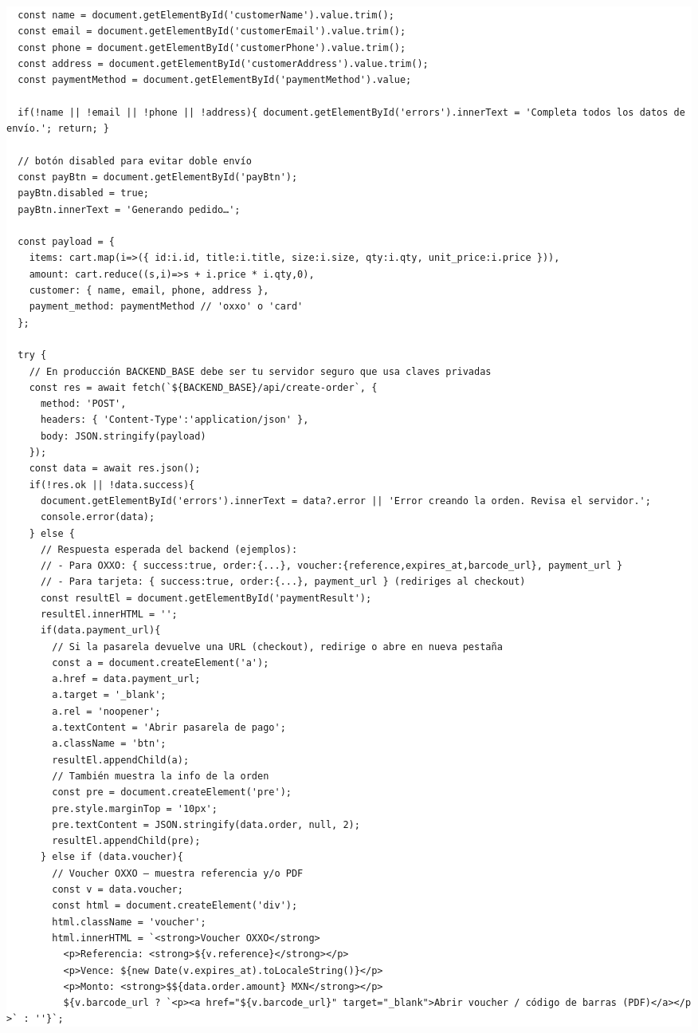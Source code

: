       const name = document.getElementById('customerName').value.trim();
      const email = document.getElementById('customerEmail').value.trim();
      const phone = document.getElementById('customerPhone').value.trim();
      const address = document.getElementById('customerAddress').value.trim();
      const paymentMethod = document.getElementById('paymentMethod').value;

      if(!name || !email || !phone || !address){ document.getElementById('errors').innerText = 'Completa todos los datos de envío.'; return; }

      // botón disabled para evitar doble envío
      const payBtn = document.getElementById('payBtn');
      payBtn.disabled = true;
      payBtn.innerText = 'Generando pedido…';

      const payload = {
        items: cart.map(i=>({ id:i.id, title:i.title, size:i.size, qty:i.qty, unit_price:i.price })),
        amount: cart.reduce((s,i)=>s + i.price * i.qty,0),
        customer: { name, email, phone, address },
        payment_method: paymentMethod // 'oxxo' o 'card'
      };

      try {
        // En producción BACKEND_BASE debe ser tu servidor seguro que usa claves privadas
        const res = await fetch(`${BACKEND_BASE}/api/create-order`, {
          method: 'POST',
          headers: { 'Content-Type':'application/json' },
          body: JSON.stringify(payload)
        });
        const data = await res.json();
        if(!res.ok || !data.success){
          document.getElementById('errors').innerText = data?.error || 'Error creando la orden. Revisa el servidor.';
          console.error(data);
        } else {
          // Respuesta esperada del backend (ejemplos):
          // - Para OXXO: { success:true, order:{...}, voucher:{reference,expires_at,barcode_url}, payment_url }
          // - Para tarjeta: { success:true, order:{...}, payment_url } (rediriges al checkout)
          const resultEl = document.getElementById('paymentResult');
          resultEl.innerHTML = '';
          if(data.payment_url){
            // Si la pasarela devuelve una URL (checkout), redirige o abre en nueva pestaña
            const a = document.createElement('a');
            a.href = data.payment_url;
            a.target = '_blank';
            a.rel = 'noopener';
            a.textContent = 'Abrir pasarela de pago';
            a.className = 'btn';
            resultEl.appendChild(a);
            // También muestra la info de la orden
            const pre = document.createElement('pre');
            pre.style.marginTop = '10px';
            pre.textContent = JSON.stringify(data.order, null, 2);
            resultEl.appendChild(pre);
          } else if (data.voucher){
            // Voucher OXXO — muestra referencia y/o PDF
            const v = data.voucher;
            const html = document.createElement('div');
            html.className = 'voucher';
            html.innerHTML = `<strong>Voucher OXXO</strong>
              <p>Referencia: <strong>${v.reference}</strong></p>
              <p>Vence: ${new Date(v.expires_at).toLocaleString()}</p>
              <p>Monto: <strong>$${data.order.amount} MXN</strong></p>
              ${v.barcode_url ? `<p><a href="${v.barcode_url}" target="_blank">Abrir voucher / código de barras (PDF)</a></p>` : ''}`;